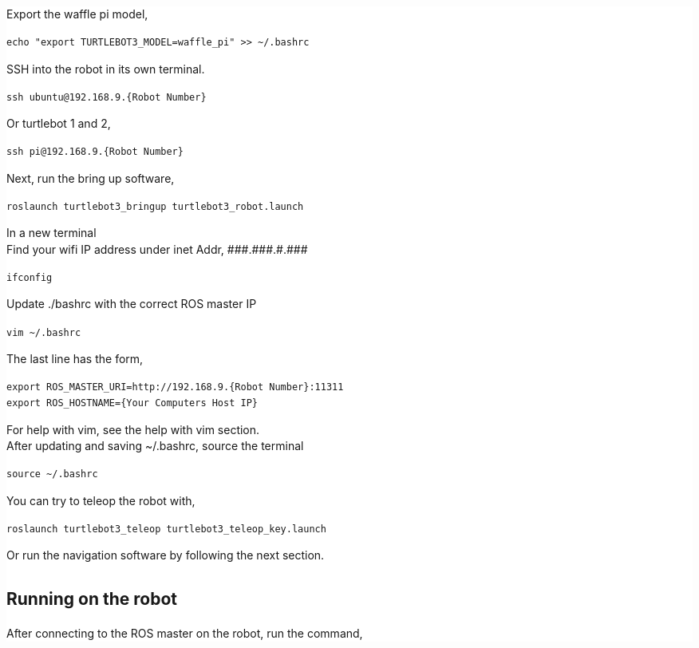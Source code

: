 Export the waffle pi model,

```console
echo "export TURTLEBOT3_MODEL=waffle_pi" >> ~/.bashrc
```

SSH into the robot in its own terminal.

```console
ssh ubuntu@192.168.9.{Robot Number}
```

Or turtlebot 1 and 2,

```console
ssh pi@192.168.9.{Robot Number}
```

Next, run the bring up software,

```console
roslaunch turtlebot3_bringup turtlebot3_robot.launch
```

In a new terminal  
Find your wifi IP address under inet Addr, ###.###.#.###

```console
ifconfig
```

Update ./bashrc with the correct ROS master IP

```console
vim ~/.bashrc
```

The last line has the form,

```console
export ROS_MASTER_URI=http://192.168.9.{Robot Number}:11311
export ROS_HOSTNAME={Your Computers Host IP}
```

For help with vim, see the help with vim section.  
After updating and saving ~/.bashrc, source the terminal

```console
source ~/.bashrc
```

You can try to teleop the robot with,

```console
roslaunch turtlebot3_teleop turtlebot3_teleop_key.launch
```

Or run the navigation software by following the next section.

## Running on the robot

After connecting to the ROS master on the robot, run the command,
